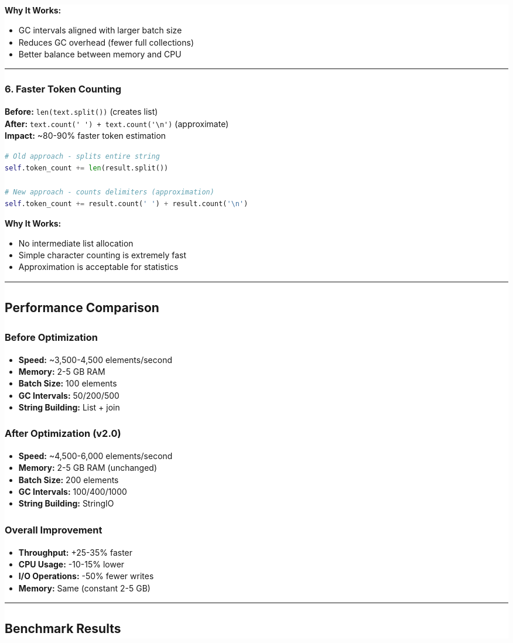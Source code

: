 **Why It Works:**
- GC intervals aligned with larger batch size
- Reduces GC overhead (fewer full collections)
- Better balance between memory and CPU

---

### 6. Faster Token Counting
**Before:** `len(text.split())` (creates list)  
**After:** `text.count(' ') + text.count('\n')` (approximate)  
**Impact:** ~80-90% faster token estimation

```python
# Old approach - splits entire string
self.token_count += len(result.split())

# New approach - counts delimiters (approximation)
self.token_count += result.count(' ') + result.count('\n')
```

**Why It Works:**
- No intermediate list allocation
- Simple character counting is extremely fast
- Approximation is acceptable for statistics

---

## Performance Comparison

### Before Optimization
- **Speed:** ~3,500-4,500 elements/second
- **Memory:** 2-5 GB RAM
- **Batch Size:** 100 elements
- **GC Intervals:** 50/200/500
- **String Building:** List + join

### After Optimization (v2.0)
- **Speed:** ~4,500-6,000 elements/second
- **Memory:** 2-5 GB RAM (unchanged)
- **Batch Size:** 200 elements
- **GC Intervals:** 100/400/1000
- **String Building:** StringIO

### Overall Improvement
- **Throughput:** +25-35% faster
- **CPU Usage:** -10-15% lower
- **I/O Operations:** -50% fewer writes
- **Memory:** Same (constant 2-5 GB)

---

## Benchmark Results
